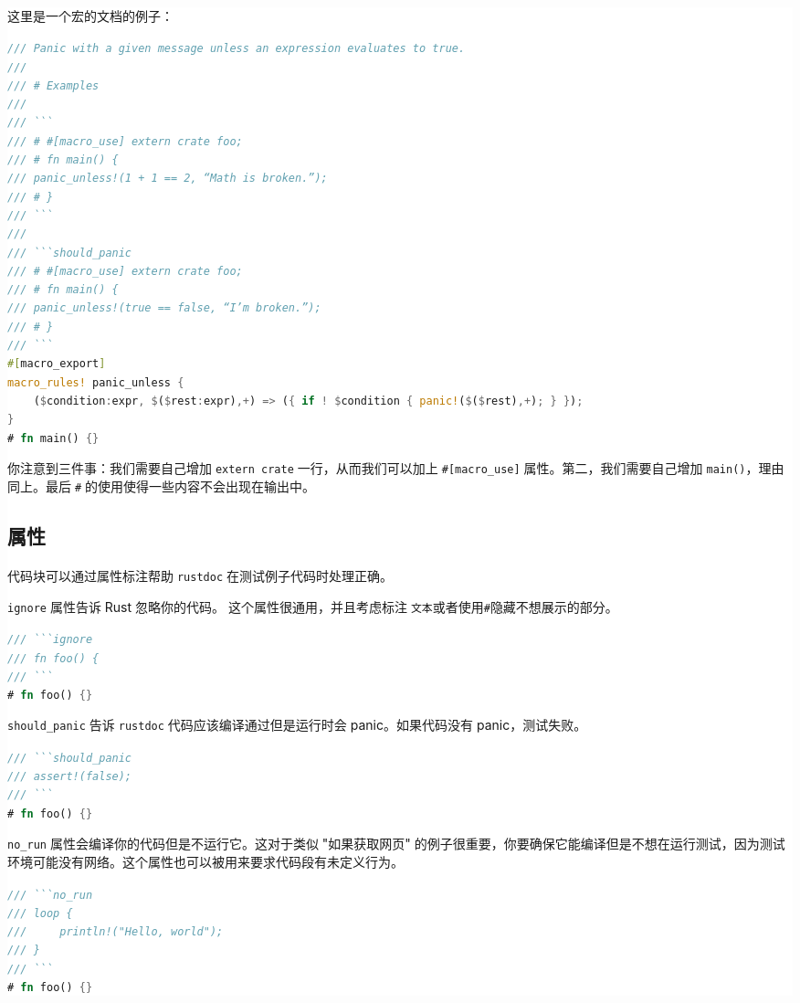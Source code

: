 这里是一个宏的文档的例子：

```rust
/// Panic with a given message unless an expression evaluates to true.
///
/// # Examples
///
/// ```
/// # #[macro_use] extern crate foo;
/// # fn main() {
/// panic_unless!(1 + 1 == 2, “Math is broken.”);
/// # }
/// ```
///
/// ```should_panic
/// # #[macro_use] extern crate foo;
/// # fn main() {
/// panic_unless!(true == false, “I’m broken.”);
/// # }
/// ```
#[macro_export]
macro_rules! panic_unless {
    ($condition:expr, $($rest:expr),+) => ({ if ! $condition { panic!($($rest),+); } });
}
# fn main() {}
```

你注意到三件事：我们需要自己增加 `extern crate` 一行，从而我们可以加上 `#[macro_use]` 属性。第二，我们需要自己增加 `main()`，理由同上。最后 `#` 的使用使得一些内容不会出现在输出中。

## 属性

代码块可以通过属性标注帮助 `rustdoc` 在测试例子代码时处理正确。

`ignore` 属性告诉 Rust 忽略你的代码。 这个属性很通用，并且考虑标注 `文本`或者使用`#`隐藏不想展示的部分。

```rust
/// ```ignore
/// fn foo() {
/// ```
# fn foo() {}
```

`should_panic` 告诉 `rustdoc` 代码应该编译通过但是运行时会 panic。如果代码没有 panic，测试失败。

```rust
/// ```should_panic
/// assert!(false);
/// ```
# fn foo() {}
```

`no_run` 属性会编译你的代码但是不运行它。这对于类似 "如果获取网页" 的例子很重要，你要确保它能编译但是不想在运行测试，因为测试环境可能没有网络。这个属性也可以被用来要求代码段有未定义行为。

```rust
/// ```no_run
/// loop {
///     println!("Hello, world");
/// }
/// ```
# fn foo() {}
```


[test-attr]: ./the-doc-attribute.md#testattr